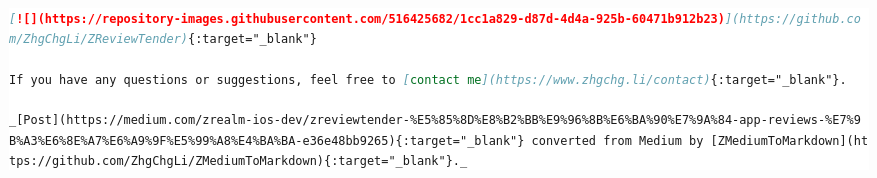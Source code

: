 ```markdown
[![](https://repository-images.githubusercontent.com/516425682/1cc1a829-d87d-4d4a-925b-60471b912b23)](https://github.com/ZhgChgLi/ZReviewTender){:target="_blank"}

If you have any questions or suggestions, feel free to [contact me](https://www.zhgchg.li/contact){:target="_blank"}.

_[Post](https://medium.com/zrealm-ios-dev/zreviewtender-%E5%85%8D%E8%B2%BB%E9%96%8B%E6%BA%90%E7%9A%84-app-reviews-%E7%9B%A3%E6%8E%A7%E6%A9%9F%E5%99%A8%E4%BA%BA-e36e48bb9265){:target="_blank"} converted from Medium by [ZMediumToMarkdown](https://github.com/ZhgChgLi/ZMediumToMarkdown){:target="_blank"}._
```
